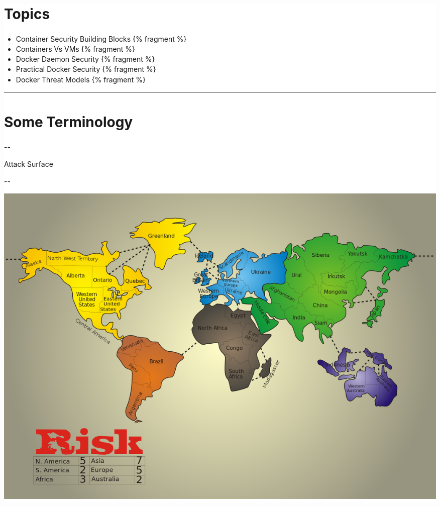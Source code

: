 
# Topics

* Container Security Building Blocks {% fragment %}
* Containers Vs VMs {% fragment %}
* Docker Daemon Security {% fragment %}
* Practical Docker Security {% fragment %}
* Docker Threat Models {% fragment %}


---

# Some Terminology

--

Attack Surface

--

<img src="/images/risk.png"/>
